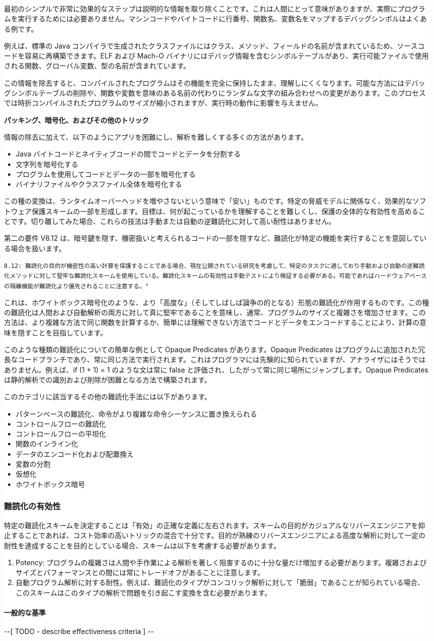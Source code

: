 最初のシンプルで非常に効果的なステップは説明的な情報を取り除くことです。これは人間にとって意味がありますが、実際にプログラムを実行するためには必要ありません。マシンコードやバイトコードに行番号、関数名、変数名をマップするデバッグシンボルはよくある例です。

例えば、標準の Java コンパイラで生成されたクラスファイルにはクラス、メソッド、フィールドの名前が含まれているため、ソースコードを容易に再構築できます。ELF および Mach-O バイナリにはデバッグ情報を含むシンボルテーブルがあり、実行可能ファイルで使用される関数、グローバル変数、型の名前が含まれています。

この情報を除去すると、コンパイルされたプログラムはその機能を完全に保持したまま、理解しにくくなります。可能な方法にはデバッグシンボルテーブルの削除や、関数や変数を意味のある名前の代わりにランダムな文字の組み合わせへの変更があります。このプロセスでは時折コンパイルされたプログラムのサイズが縮小されますが、実行時の動作に影響を与えません。

**パッキング、暗号化、およびその他のトリック**

情報の除去に加えて、以下のようにアプリを困難にし、解析を難しくする多くの方法があります。

- Java バイトコードとネイティブコードの間でコードとデータを分割する
- 文字列を暗号化する
- プログラムを使用してコードとデータの一部を暗号化する
- バイナリファイルやクラスファイル全体を暗号化する

この種の変換は、ランタイムオーバーヘッドを増やさないという意味で「安い」ものです。特定の脅威モデルに関係なく、効果的なソフトウェア保護スキームの一部を形成します。目標は、何が起こっているかを理解することを難しくし、保護の全体的な有効性を高めることです。切り離してみた場合、これらの技法は手動または自動の逆難読化に対して高い耐性はありません。

第二の要件 V8.12 は、暗号鍵を隠す、機密扱いと考えられるコードの一部を隠すなど、難読化が特定の機能を実行することを意図している場合を扱います。

```
8.12: 難読化の目的が機密性の高い計算を保護することである場合、現在公開されている研究を考慮して、特定のタスクに適しており手動および自動の逆難読化メソッドに対して堅牢な難読化スキームを使用している。難読化スキームの有効性は手動テストにより検証する必要がある。可能であればハードウェアベースの隔離機能が難読化より優先されることに注意する。"
```

これは、ホワイトボックス暗号化のような、より「高度な」（そしてしばしば論争の的となる）形態の難読化が作用するものです。この種の難読化は人間および自動解析の両方に対して真に堅牢であることを意味し、通常、プログラムのサイズと複雑さを増加させます。この方法は、より複雑な方法で同じ関数を計算するか、簡単には理解できない方法でコードとデータをエンコードすることにより、計算の意味を隠すことを目指しています。

このような種類の難読化についての簡単な例として Opaque Predicates があります。Opaque Predicates はプログラムに追加された冗長なコードブランチであり、常に同じ方法で実行されます。これはプログラマには先験的に知られていますが、アナライザにはそうではありません。例えば、if (1 + 1) = 1 のような文は常に false と評価され、したがって常に同じ場所にジャンプします。Opaque Predicates は静的解析での識別および削除が困難となる方法で構築されます。

このカテゴリに該当するその他の難読化手法には以下があります。

- パターンベースの難読化、命令がより複雑な命令シーケンスに置き換えられる
- コントロールフローの難読化
- コントロールフローの平坦化
- 関数のインライン化
- データのエンコード化および配置換え
- 変数の分割
- 仮想化
- ホワイトボックス暗号

### 難読化の有効性

特定の難読化スキームを決定することは「有効」の正確な定義に左右されます。スキームの目的がカジュアルなリバースエンジニアを抑止することであれば、コスト効率の高いトリックの混合で十分です。目的が熟練のリバースエンジニアによる高度な解析に対して一定の耐性を達成することを目的としている場合、スキームは以下を考慮する必要があります。

1. Potency: プログラムの複雑さは人間や手作業による解析を著しく阻害するのに十分な量だけ増加する必要があります。複雑さおよびサイズとパフォーマンスとの間には常にトレードオフがあることに注意します。
2. 自動プログラム解析に対する耐性。例えば、難読化のタイプがコンコリック解析に対して「脆弱」であることが知られている場合、このスキームはこのタイプの解析で問題を引き起こす変換を含む必要があります。

#### 一般的な基準

--[ TODO - describe effectiveness criteria ] --
